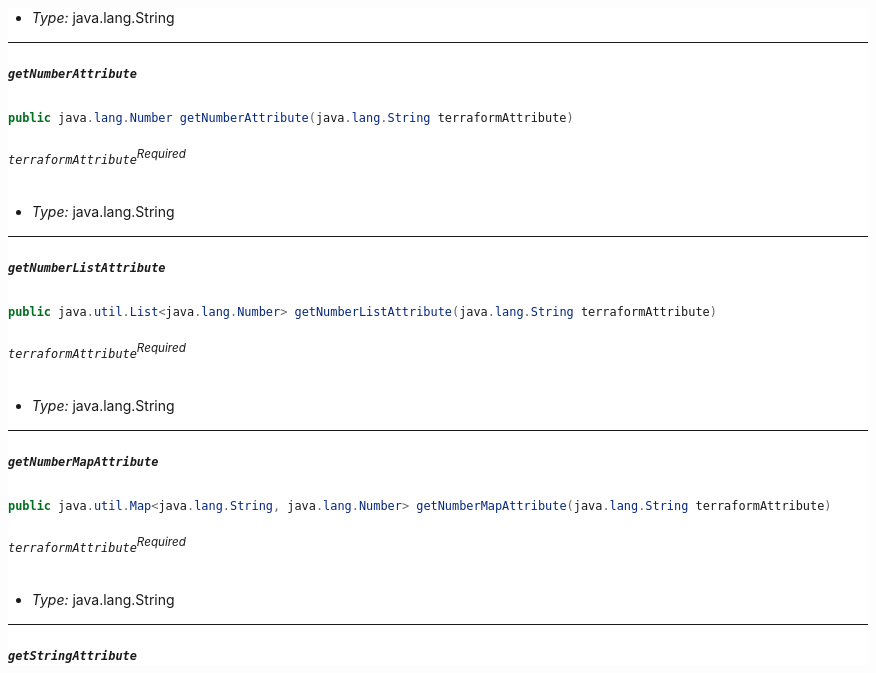 - *Type:* java.lang.String

---

##### `getNumberAttribute` <a name="getNumberAttribute" id="@cdktf/provider-azurerm.storageMoverJobDefinition.StorageMoverJobDefinition.getNumberAttribute"></a>

```java
public java.lang.Number getNumberAttribute(java.lang.String terraformAttribute)
```

###### `terraformAttribute`<sup>Required</sup> <a name="terraformAttribute" id="@cdktf/provider-azurerm.storageMoverJobDefinition.StorageMoverJobDefinition.getNumberAttribute.parameter.terraformAttribute"></a>

- *Type:* java.lang.String

---

##### `getNumberListAttribute` <a name="getNumberListAttribute" id="@cdktf/provider-azurerm.storageMoverJobDefinition.StorageMoverJobDefinition.getNumberListAttribute"></a>

```java
public java.util.List<java.lang.Number> getNumberListAttribute(java.lang.String terraformAttribute)
```

###### `terraformAttribute`<sup>Required</sup> <a name="terraformAttribute" id="@cdktf/provider-azurerm.storageMoverJobDefinition.StorageMoverJobDefinition.getNumberListAttribute.parameter.terraformAttribute"></a>

- *Type:* java.lang.String

---

##### `getNumberMapAttribute` <a name="getNumberMapAttribute" id="@cdktf/provider-azurerm.storageMoverJobDefinition.StorageMoverJobDefinition.getNumberMapAttribute"></a>

```java
public java.util.Map<java.lang.String, java.lang.Number> getNumberMapAttribute(java.lang.String terraformAttribute)
```

###### `terraformAttribute`<sup>Required</sup> <a name="terraformAttribute" id="@cdktf/provider-azurerm.storageMoverJobDefinition.StorageMoverJobDefinition.getNumberMapAttribute.parameter.terraformAttribute"></a>

- *Type:* java.lang.String

---

##### `getStringAttribute` <a name="getStringAttribute" id="@cdktf/provider-azurerm.storageMoverJobDefinition.StorageMoverJobDefinition.getStringAttribute"></a>
